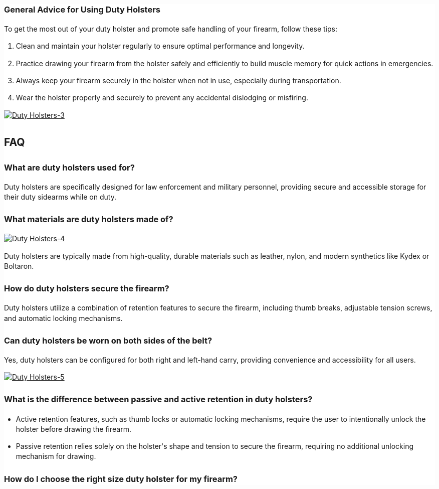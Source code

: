 ### General Advice for Using Duty Holsters

To get the most out of your duty holster and promote safe handling of your firearm, follow these tips:

1. Clean and maintain your holster regularly to ensure optimal performance and longevity.

2. Practice drawing your firearm from the holster safely and efficiently to build muscle memory for quick actions in emergencies.

3. Always keep your firearm securely in the holster when not in use, especially during transportation.

4. Wear the holster properly and securely to prevent any accidental dislodging or misfiring.

<div><a href="https://serp.ly/@universityofguns/amazon/duty-holsters?utm_source=universityofguns&utm_medium=organic&utm_campaign=website"><img src="https://imagedelivery.net/vy2bglCGN6hEeWOnSe2c7A/Duty+Holsters-3/public" alt="Duty Holsters-3"></a></div>

## FAQ

### What are duty holsters used for?

Duty holsters are specifically designed for law enforcement and military personnel, providing secure and accessible storage for their duty sidearms while on duty.

### What materials are duty holsters made of?

<div><a href="https://serp.ly/@universityofguns/amazon/duty-holsters?utm_source=universityofguns&utm_medium=organic&utm_campaign=website"><img src="https://imagedelivery.net/vy2bglCGN6hEeWOnSe2c7A/Duty+Holsters-4/public" alt="Duty Holsters-4"></a></div>

Duty holsters are typically made from high-quality, durable materials such as leather, nylon, and modern synthetics like Kydex or Boltaron.

### How do duty holsters secure the firearm?

Duty holsters utilize a combination of retention features to secure the firearm, including thumb breaks, adjustable tension screws, and automatic locking mechanisms.

### Can duty holsters be worn on both sides of the belt?

Yes, duty holsters can be configured for both right and left-hand carry, providing convenience and accessibility for all users.

<div><a href="https://serp.ly/@universityofguns/amazon/duty-holsters?utm_source=universityofguns&utm_medium=organic&utm_campaign=website"><img src="https://imagedelivery.net/vy2bglCGN6hEeWOnSe2c7A/Duty+Holsters-5/public" alt="Duty Holsters-5"></a></div>

### What is the difference between passive and active retention in duty holsters?

- Active retention features, such as thumb locks or automatic locking mechanisms, require the user to intentionally unlock the holster before drawing the firearm.

- Passive retention relies solely on the holster's shape and tension to secure the firearm, requiring no additional unlocking mechanism for drawing.

### How do I choose the right size duty holster for my firearm?
